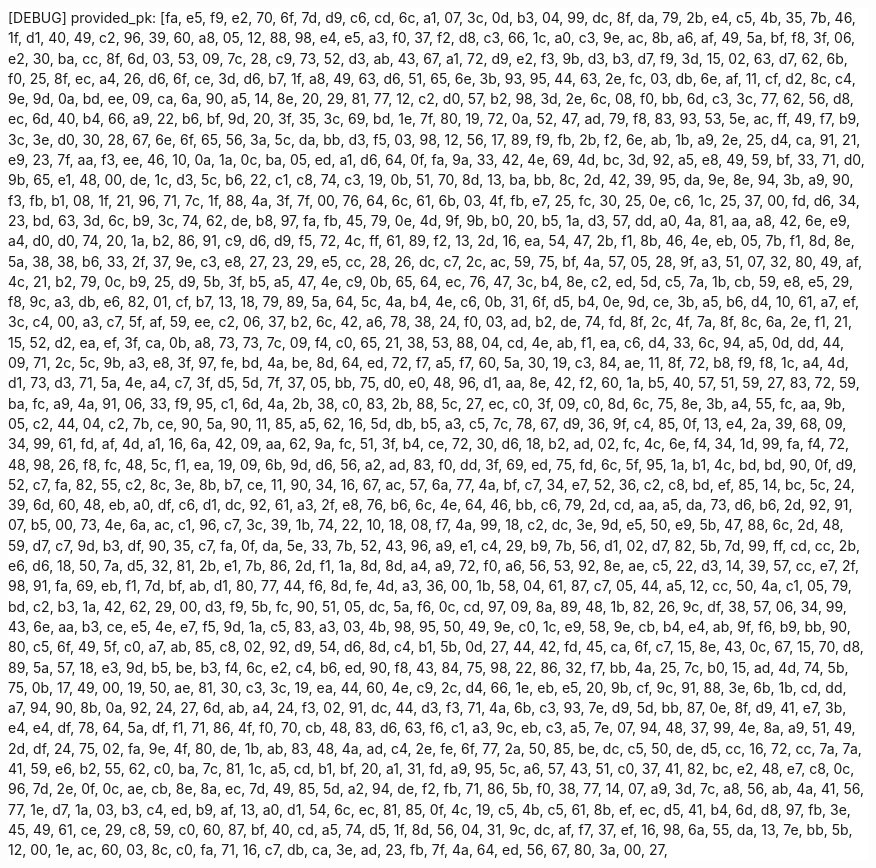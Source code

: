 [DEBUG] provided_pk:
[fa, e5, f9, e2, 70, 6f, 7d, d9, c6, cd, 6c, a1, 07, 3c, 0d, b3, 04, 99, dc, 8f, da, 79, 2b, e4, c5, 4b, 35, 7b, 46, 1f, d1, 40, 49, c2, 96, 39, 60, a8, 05, 12, 88, 98, e4, e5, a3, f0, 37, f2, d8, c3, 66, 1c, a0, c3, 9e, ac, 8b, a6, af, 49, 5a, bf, f8, 3f, 06, e2, 30, ba, cc, 8f, 6d, 03, 53, 09, 7c, 28, c9, 73, 52, d3, ab, 43, 67, a1, 72, d9, e2, f3, 9b, d3, b3, d7, f9, 3d, 15, 02, 63, d7, 62, 6b, f0, 25, 8f, ec, a4, 26, d6, 6f, ce, 3d, d6, b7, 1f, a8, 49, 63, d6, 51, 65, 6e, 3b, 93, 95, 44, 63, 2e, fc, 03, db, 6e, af, 11, cf, d2, 8c, c4, 9e, 9d, 0a, bd, ee, 09, ca, 6a, 90, a5, 14, 8e, 20, 29, 81, 77, 12, c2, d0, 57, b2, 98, 3d, 2e, 6c, 08, f0, bb, 6d, c3, 3c, 77, 62, 56, d8, ec, 6d, 40, b4, 66, a9, 22, b6, bf, 9d, 20, 3f, 35, 3c, 69, bd, 1e, 7f, 80, 19, 72, 0a, 52, 47, ad, 79, f8, 83, 93, 53, 5e, ac, ff, 49, f7, b9, 3c, 3e, d0, 30, 28, 67, 6e, 6f, 65, 56, 3a, 5c, da, bb, d3, f5, 03, 98, 12, 56, 17, 89, f9, fb, 2b, f2, 6e, ab, 1b, a9, 2e, 25, d4, ca, 91, 21, e9, 23, 7f, aa, f3, ee, 46, 10, 0a, 1a, 0c, ba, 05, ed, a1, d6, 64, 0f, fa, 9a, 33, 42, 4e, 69, 4d, bc, 3d, 92, a5, e8, 49, 59, bf, 33, 71, d0, 9b, 65, e1, 48, 00, de, 1c, d3, 5c, b6, 22, c1, c8, 74, c3, 19, 0b, 51, 70, 8d, 13, ba, bb, 8c, 2d, 42, 39, 95, da, 9e, 8e, 94, 3b, a9, 90, f3, fb, b1, 08, 1f, 21, 96, 71, 7c, 1f, 88, 4a, 3f, 7f, 00, 76, 64, 6c, 61, 6b, 03, 4f, fb, e7, 25, fc, 30, 25, 0e, c6, 1c, 25, 37, 00, fd, d6, 34, 23, bd, 63, 3d, 6c, b9, 3c, 74, 62, de, b8, 97, fa, fb, 45, 79, 0e, 4d, 9f, 9b, b0, 20, b5, 1a, d3, 57, dd, a0, 4a, 81, aa, a8, 42, 6e, e9, a4, d0, d0, 74, 20, 1a, b2, 86, 91, c9, d6, d9, f5, 72, 4c, ff, 61, 89, f2, 13, 2d, 16, ea, 54, 47, 2b, f1, 8b, 46, 4e, eb, 05, 7b, f1, 8d, 8e, 5a, 38, 38, b6, 33, 2f, 37, 9e, c3, e8, 27, 23, 29, e5, cc, 28, 26, dc, c7, 2c, ac, 59, 75, bf, 4a, 57, 05, 28, 9f, a3, 51, 07, 32, 80, 49, af, 4c, 21, b2, 79, 0c, b9, 25, d9, 5b, 3f, b5, a5, 47, 4e, c9, 0b, 65, 64, ec, 76, 47, 3c, b4, 8e, c2, ed, 5d, c5, 7a, 1b, cb, 59, e8, e5, 29, f8, 9c, a3, db, e6, 82, 01, cf, b7, 13, 18, 79, 89, 5a, 64, 5c, 4a, b4, 4e, c6, 0b, 31, 6f, d5, b4, 0e, 9d, ce, 3b, a5, b6, d4, 10, 61, a7, ef, 3c, c4, 00, a3, c7, 5f, af, 59, ee, c2, 06, 37, b2, 6c, 42, a6, 78, 38, 24, f0, 03, ad, b2, de, 74, fd, 8f, 2c, 4f, 7a, 8f, 8c, 6a, 2e, f1, 21, 15, 52, d2, ea, ef, 3f, ca, 0b, a8, 73, 73, 7c, 09, f4, c0, 65, 21, 38, 53, 88, 04, cd, 4e, ab, f1, ea, c6, d4, 33, 6c, 94, a5, 0d, dd, 44, 09, 71, 2c, 5c, 9b, a3, e8, 3f, 97, fe, bd, 4a, be, 8d, 64, ed, 72, f7, a5, f7, 60, 5a, 30, 19, c3, 84, ae, 11, 8f, 72, b8, f9, f8, 1c, a4, 4d, d1, 73, d3, 71, 5a, 4e, a4, c7, 3f, d5, 5d, 7f, 37, 05, bb, 75, d0, e0, 48, 96, d1, aa, 8e, 42, f2, 60, 1a, b5, 40, 57, 51, 59, 27, 83, 72, 59, ba, fc, a9, 4a, 91, 06, 33, f9, 95, c1, 6d, 4a, 2b, 38, c0, 83, 2b, 88, 5c, 27, ec, c0, 3f, 09, c0, 8d, 6c, 75, 8e, 3b, a4, 55, fc, aa, 9b, 05, c2, 44, 04, c2, 7b, ce, 90, 5a, 90, 11, 85, a5, 62, 16, 5d, db, b5, a3, c5, 7c, 78, 67, d9, 36, 9f, c4, 85, 0f, 13, e4, 2a, 39, 68, 09, 34, 99, 61, fd, af, 4d, a1, 16, 6a, 42, 09, aa, 62, 9a, fc, 51, 3f, b4, ce, 72, 30, d6, 18, b2, ad, 02, fc, 4c, 6e, f4, 34, 1d, 99, fa, f4, 72, 48, 98, 26, f8, fc, 48, 5c, f1, ea, 19, 09, 6b, 9d, d6, 56, a2, ad, 83, f0, dd, 3f, 69, ed, 75, fd, 6c, 5f, 95, 1a, b1, 4c, bd, bd, 90, 0f, d9, 52, c7, fa, 82, 55, c2, 8c, 3e, 8b, b7, ce, 11, 90, 34, 16, 67, ac, 57, 6a, 77, 4a, bf, c7, 34, e7, 52, 36, c2, c8, bd, ef, 85, 14, bc, 5c, 24, 39, 6d, 60, 48, eb, a0, df, c6, d1, dc, 92, 61, a3, 2f, e8, 76, b6, 6c, 4e, 64, 46, bb, c6, 79, 2d, cd, aa, a5, da, 73, d6, b6, 2d, 92, 91, 07, b5, 00, 73, 4e, 6a, ac, c1, 96, c7, 3c, 39, 1b, 74, 22, 10, 18, 08, f7, 4a, 99, 18, c2, dc, 3e, 9d, e5, 50, e9, 5b, 47, 88, 6c, 2d, 48, 59, d7, c7, 9d, b3, df, 90, 35, c7, fa, 0f, da, 5e, 33, 7b, 52, 43, 96, a9, e1, c4, 29, b9, 7b, 56, d1, 02, d7, 82, 5b, 7d, 99, ff, cd, cc, 2b, e6, d6, 18, 50, 7a, d5, 32, 81, 2b, e1, 7b, 86, 2d, f1, 1a, 8d, 8d, a4, a9, 72, f0, a6, 56, 53, 92, 8e, ae, c5, 22, d3, 14, 39, 57, cc, e7, 2f, 98, 91, fa, 69, eb, f1, 7d, bf, ab, d1, 80, 77, 44, f6, 8d, fe, 4d, a3, 36, 00, 1b, 58, 04, 61, 87, c7, 05, 44, a5, 12, cc, 50, 4a, c1, 05, 79, bd, c2, b3, 1a, 42, 62, 29, 00, d3, f9, 5b, fc, 90, 51, 05, dc, 5a, f6, 0c, cd, 97, 09, 8a, 89, 48, 1b, 82, 26, 9c, df, 38, 57, 06, 34, 99, 43, 6e, aa, b3, ce, e5, 4e, e7, f5, 9d, 1a, c5, 83, a3, 03, 4b, 98, 95, 50, 49, 9e, c0, 1c, e9, 58, 9e, cb, b4, e4, ab, 9f, f6, b9, bb, 90, 80, c5, 6f, 49, 5f, c0, a7, ab, 85, c8, 02, 92, d9, 54, d6, 8d, c4, b1, 5b, 0d, 27, 44, 42, fd, 45, ca, 6f, c7, 15, 8e, 43, 0c, 67, 15, 70, d8, 89, 5a, 57, 18, e3, 9d, b5, be, b3, f4, 6c, e2, c4, b6, ed, 90, f8, 43, 84, 75, 98, 22, 86, 32, f7, bb, 4a, 25, 7c, b0, 15, ad, 4d, 74, 5b, 75, 0b, 17, 49, 00, 19, 50, ae, 81, 30, c3, 3c, 19, ea, 44, 60, 4e, c9, 2c, d4, 66, 1e, eb, e5, 20, 9b, cf, 9c, 91, 88, 3e, 6b, 1b, cd, dd, a7, 94, 90, 8b, 0a, 92, 24, 27, 6d, ab, a4, 24, f3, 02, 91, dc, 44, d3, f3, 71, 4a, 6b, c3, 93, 7e, d9, 5d, bb, 87, 0e, 8f, d9, 41, e7, 3b, e4, e4, df, 78, 64, 5a, df, f1, 71, 86, 4f, f0, 70, cb, 48, 83, d6, 63, f6, c1, a3, 9c, eb, c3, a5, 7e, 07, 94, 48, 37, 99, 4e, 8a, a9, 51, 49, 2d, df, 24, 75, 02, fa, 9e, 4f, 80, de, 1b, ab, 83, 48, 4a, ad, c4, 2e, fe, 6f, 77, 2a, 50, 85, be, dc, c5, 50, de, d5, cc, 16, 72, cc, 7a, 7a, 41, 59, e6, b2, 55, 62, c0, ba, 7c, 81, 1c, a5, cd, b1, bf, 20, a1, 31, fd, a9, 95, 5c, a6, 57, 43, 51, c0, 37, 41, 82, bc, e2, 48, e7, c8, 0c, 96, 7d, 2e, 0f, 0c, ae, cb, 8e, 8a, ec, 7d, 49, 85, 5d, a2, 94, de, f2, fb, 71, 86, 5b, f0, 38, 77, 14, 07, a9, 3d, 7c, a8, 56, ab, 4a, 41, 56, 77, 1e, d7, 1a, 03, b3, c4, ed, b9, af, 13, a0, d1, 54, 6c, ec, 81, 85, 0f, 4c, 19, c5, 4b, c5, 61, 8b, ef, ec, d5, 41, b4, 6d, d8, 97, fb, 3e, 45, 49, 61, ce, 29, c8, 59, c0, 60, 87, bf, 40, cd, a5, 74, d5, 1f, 8d, 56, 04, 31, 9c, dc, af, f7, 37, ef, 16, 98, 6a, 55, da, 13, 7e, bb, 5b, 12, 00, 1e, ac, 60, 03, 8c, c0, fa, 71, 16, c7, db, ca, 3e, ad, 23, fb, 7f, 4a, 64, ed, 56, 67, 80, 3a, 00, 27,